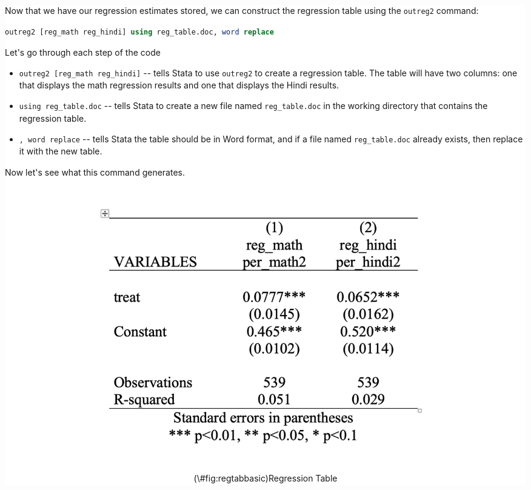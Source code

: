 Now that we have our regression estimates stored, we can construct the regression table using the ``outreg2`` command:


```stata
outreg2 [reg_math reg_hindi] using reg_table.doc, word replace
```

Let's go through each step of the code

  - ``outreg2 [reg_math reg_hindi]`` -- tells Stata to use ``outreg2`` to create a regression table. The table will have two columns: one that displays the math regression results and one that displays the Hindi results.
  
  - ``using reg_table.doc`` -- tells Stata to create a new file named ``reg_table.doc`` in the working directory that contains the regression table.
  
  - ``, word replace`` -- tells Stata the table should be in Word format, and if a file named ``reg_table.doc`` already exists, then replace it with the new table.

Now let's see what this command generates.

<div class="figure" style="text-align: center">
<img src="images/04_reg_table_basic.png" alt="Regression Table" width="80%" />
<p class="caption">(\#fig:regtabbasic)Regression Table</p>
</div>
